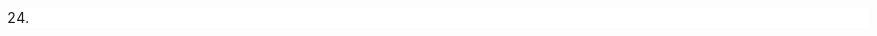 [^18]: Surat al-Ahzab 33:21.

[^19]: Imam al-Ḥasan ibn ‘Ali ibn Abi Talib(625-669), the second Shi‘ah
Imam.

[^20]: Imam ‘Ali ibn Musa al-Rida (766-818), the eighth Shi‘ah Imam.

[^21]: This is a philosophical principle.

[^22]: This one is also a philosophical principle.

[^23]: Sufyan ibn Sa‘id ibn Masruq Abu ‘Abd Allah al-Thawri al-Kufi (d.
783 CE): He was a hadith scholar (the Imam of the “Ahl al-Hadith”) of
the eighth century.

[^24]: See Ibn Shu‘bah al-Harrani, Tuhaf al-‘Uqul (Qum/Iran, 1994), p.
24.

[^25]: The Traditionalists are those who consider the traditions
[ahadith] as the only source to receive religious information. They do
not recognize using the common ijtihad (the Qur’an and intellect)
feasible.

[^26]: Methodologies or principles of Islamic jurisprudence [usul
al-fiqh].

[^27]: Also based on usul al-fiqh.

[^28]: Unfinished text by the author.




[^1]: Ḥusayn ibn ‘Ali ibn Abi Talib(626-680), the third Shi‘ah Imam.
[^2]: Imam al-Ḥasan ibn ‘Ali ibn Abi Talib(625-669), the second Shi‘ah
[^3]: The abbreviation, “‘a” stands for the Arabic invocative phrase,
[^4]: Imam ‘Ali ibn al-Ḥusayn (658-713), the fourth Shi‘ah Imam.
[^5]: Imam Muhammadibn ‘Ali al-Baqir, the fifth Imam.
[^6]: Imam Ja‘far al-Sadiq (702-765), the sixth Shi‘ah Imam.
[^7]: Imam ‘Ali ibn Abi Talib(599-661), the first Shi‘ah Imam.
[^8]: The practice of hiding one’s beliefs when under pressure.
[^9]: Ḥatam al-Ta’i: a heroic figure famous for his generosity in
[^10]: Principles of jurisprudence: a science which discusses the
[^11]: Sunni Muslims form the largest branch of Islam. They are referred
[^12]: The abbreviation, “s”, stands for the Arabic invocative phrase,
[^13]: Ahl al-Bayt is a phrase meaning People of the House, or family.
[^14]: The six authentic hadith books for the Ahl al-Sunnah.
[^15]: Al-Kafi by Muhammad ibn Ya‘qub ibn Ishaq al-Kulayni al-Razi. This
[^16]: In Sunni Islamic jurisprudence, qiyas is the process of
[^17]: Istihsan is an Arabic term for juristic “preference”. Muslim
